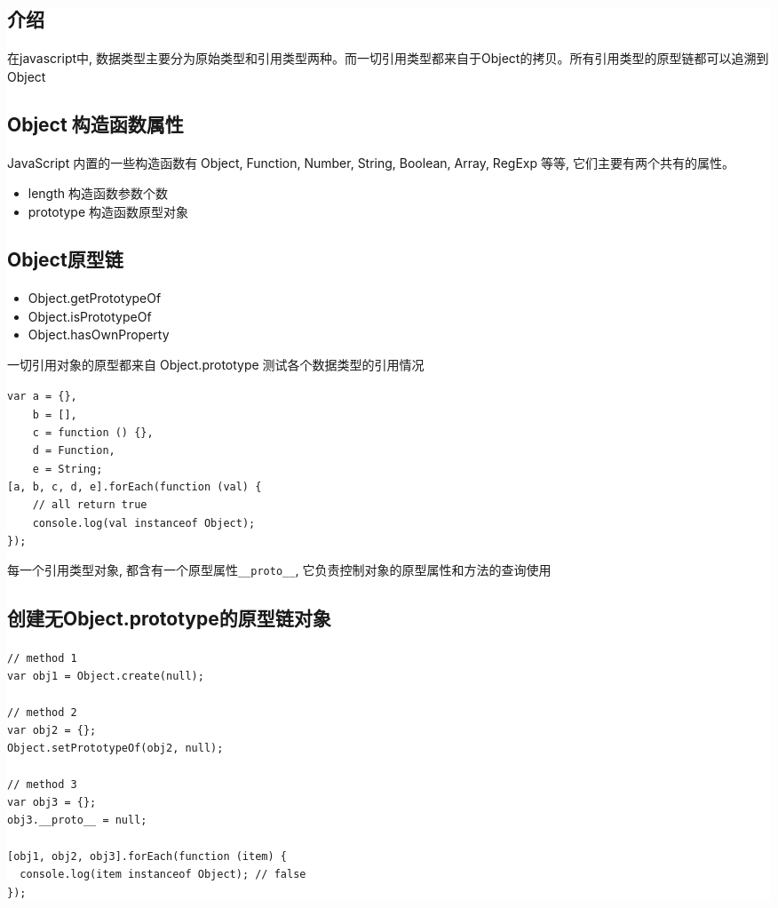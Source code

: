 ## 介绍

在javascript中, 数据类型主要分为原始类型和引用类型两种。而一切引用类型都来自于Object的拷贝。所有引用类型的原型链都可以追溯到 Object

## Object 构造函数属性

JavaScript 内置的一些构造函数有 Object, Function, Number, String, Boolean, Array, RegExp 等等, 它们主要有两个共有的属性。

- length 构造函数参数个数
- prototype 构造函数原型对象

## Object原型链

- Object.getPrototypeOf
- Object.isPrototypeOf
- Object.hasOwnProperty

一切引用对象的原型都来自 Object.prototype
测试各个数据类型的引用情况

```
var a = {},
    b = [],
    c = function () {},
    d = Function,
    e = String;
[a, b, c, d, e].forEach(function (val) {
    // all return true
    console.log(val instanceof Object);
});
```

每一个引用类型对象, 都含有一个原型属性`__proto__`, 它负责控制对象的原型属性和方法的查询使用

## 创建无Object.prototype的原型链对象

```
// method 1
var obj1 = Object.create(null);

// method 2
var obj2 = {};
Object.setPrototypeOf(obj2, null);

// method 3
var obj3 = {};
obj3.__proto__ = null;

[obj1, obj2, obj3].forEach(function (item) {
  console.log(item instanceof Object); // false
});
```
